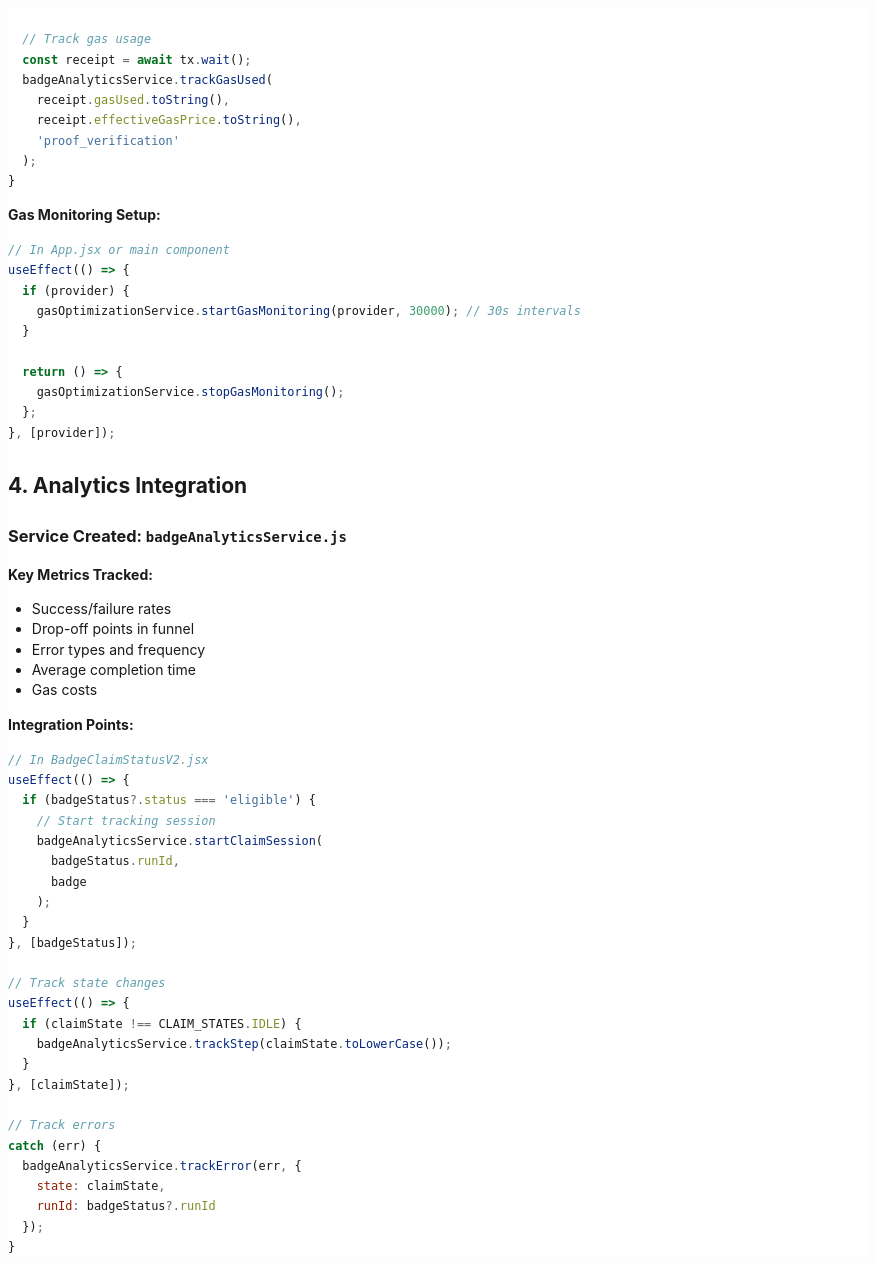 ```javascript
  
  // Track gas usage
  const receipt = await tx.wait();
  badgeAnalyticsService.trackGasUsed(
    receipt.gasUsed.toString(),
    receipt.effectiveGasPrice.toString(),
    'proof_verification'
  );
}
```

**Gas Monitoring Setup:**
```javascript
// In App.jsx or main component
useEffect(() => {
  if (provider) {
    gasOptimizationService.startGasMonitoring(provider, 30000); // 30s intervals
  }
  
  return () => {
    gasOptimizationService.stopGasMonitoring();
  };
}, [provider]);
```

## 4. Analytics Integration

### Service Created: `badgeAnalyticsService.js`

**Key Metrics Tracked:**
- Success/failure rates
- Drop-off points in funnel
- Error types and frequency
- Average completion time
- Gas costs

**Integration Points:**

```javascript
// In BadgeClaimStatusV2.jsx
useEffect(() => {
  if (badgeStatus?.status === 'eligible') {
    // Start tracking session
    badgeAnalyticsService.startClaimSession(
      badgeStatus.runId,
      badge
    );
  }
}, [badgeStatus]);

// Track state changes
useEffect(() => {
  if (claimState !== CLAIM_STATES.IDLE) {
    badgeAnalyticsService.trackStep(claimState.toLowerCase());
  }
}, [claimState]);

// Track errors
catch (err) {
  badgeAnalyticsService.trackError(err, {
    state: claimState,
    runId: badgeStatus?.runId
  });
}
```